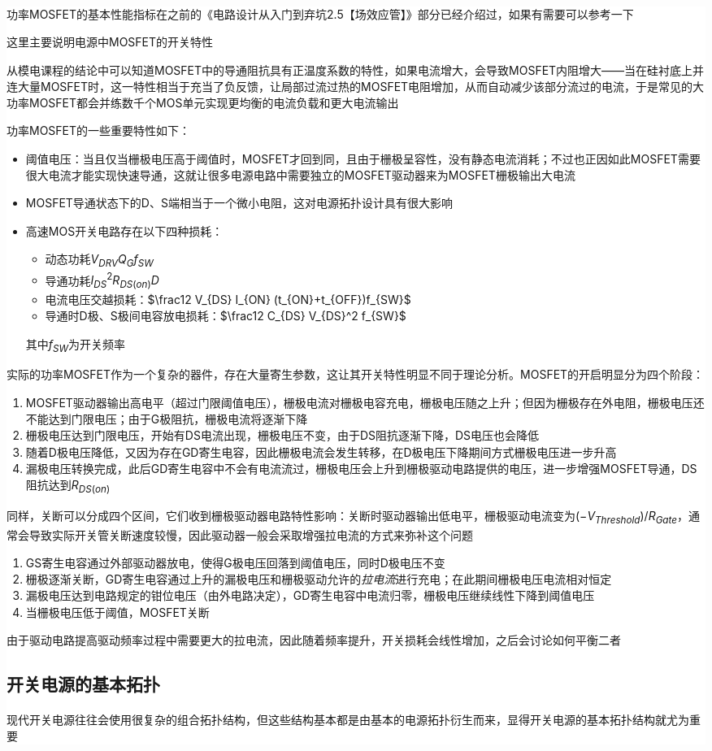 功率MOSFET的基本性能指标在之前的《电路设计从入门到弃坑2.5【场效应管】》部分已经介绍过，如果有需要可以参考一下

这里主要说明电源中MOSFET的开关特性

从模电课程的结论中可以知道MOSFET中的导通阻抗具有正温度系数的特性，如果电流增大，会导致MOSFET内阻增大——当在硅衬底上并连大量MOSFET时，这一特性相当于充当了负反馈，让局部过流过热的MOSFET电阻增加，从而自动减少该部分流过的电流，于是常见的大功率MOSFET都会并练数千个MOS单元实现更均衡的电流负载和更大电流输出

功率MOSFET的一些重要特性如下：

* 阈值电压：当且仅当栅极电压高于阈值时，MOSFET才回到同，且由于栅极呈容性，没有静态电流消耗；不过也正因如此MOSFET需要很大电流才能实现快速导通，这就让很多电源电路中需要独立的MOSFET驱动器来为MOSFET栅极输出大电流

* MOSFET导通状态下的D、S端相当于一个微小电阻，这对电源拓扑设计具有很大影响

* 高速MOS开关电路存在以下四种损耗：

	* 动态功耗$V_{DRV} Q_G f_{SW}$
	* 导通功耗$I_{DS}^2 R_{DS(on)} D$
	* 电流电压交越损耗：$\frac12 V_{DS} I_{ON} (t_{ON}+t_{OFF})f_{SW}$
	* 导通时D极、S极间电容放电损耗：$\frac12 C_{DS} V_{DS}^2 f_{SW}$

	其中$f_{SW}$为开关频率

实际的功率MOSFET作为一个复杂的器件，存在大量寄生参数，这让其开关特性明显不同于理论分析。MOSFET的开启明显分为四个阶段：

1. MOSFET驱动器输出高电平（超过门限阈值电压），栅极电流对栅极电容充电，栅极电压随之上升；但因为栅极存在外电阻，栅极电压还不能达到门限电压；由于G极阻抗，栅极电流将逐渐下降
2. 栅极电压达到门限电压，开始有DS电流出现，栅极电压不变，由于DS阻抗逐渐下降，DS电压也会降低
3. 随着D极电压降低，又因为存在GD寄生电容，因此栅极电流会发生转移，在D极电压下降期间方式栅极电压进一步升高
4. 漏极电压转换完成，此后GD寄生电容中不会有电流流过，栅极电压会上升到栅极驱动电路提供的电压，进一步增强MOSFET导通，DS阻抗达到$R_{DS(on)}$

同样，关断可以分成四个区间，它们收到栅极驱动器电路特性影响：关断时驱动器输出低电平，栅极驱动电流变为$(-V_{Threshold})/R_{Gate}$，通常会导致实际开关管关断速度较慢，因此驱动器一般会采取增强拉电流的方式来弥补这个问题

1. GS寄生电容通过外部驱动器放电，使得G极电压回落到阈值电压，同时D极电压不变
2. 栅极逐渐关断，GD寄生电容通过上升的漏极电压和栅极驱动允许的*拉电流*进行充电；在此期间栅极电压电流相对恒定
3. 漏极电压达到电路规定的钳位电压（由外电路决定），GD寄生电容中电流归零，栅极电压继续线性下降到阈值电压
4. 当栅极电压低于阈值，MOSFET关断

由于驱动电路提高驱动频率过程中需要更大的拉电流，因此随着频率提升，开关损耗会线性增加，之后会讨论如何平衡二者

## 开关电源的基本拓扑

现代开关电源往往会使用很复杂的组合拓扑结构，但这些结构基本都是由基本的电源拓扑衍生而来，显得开关电源的基本拓扑结构就尤为重要

